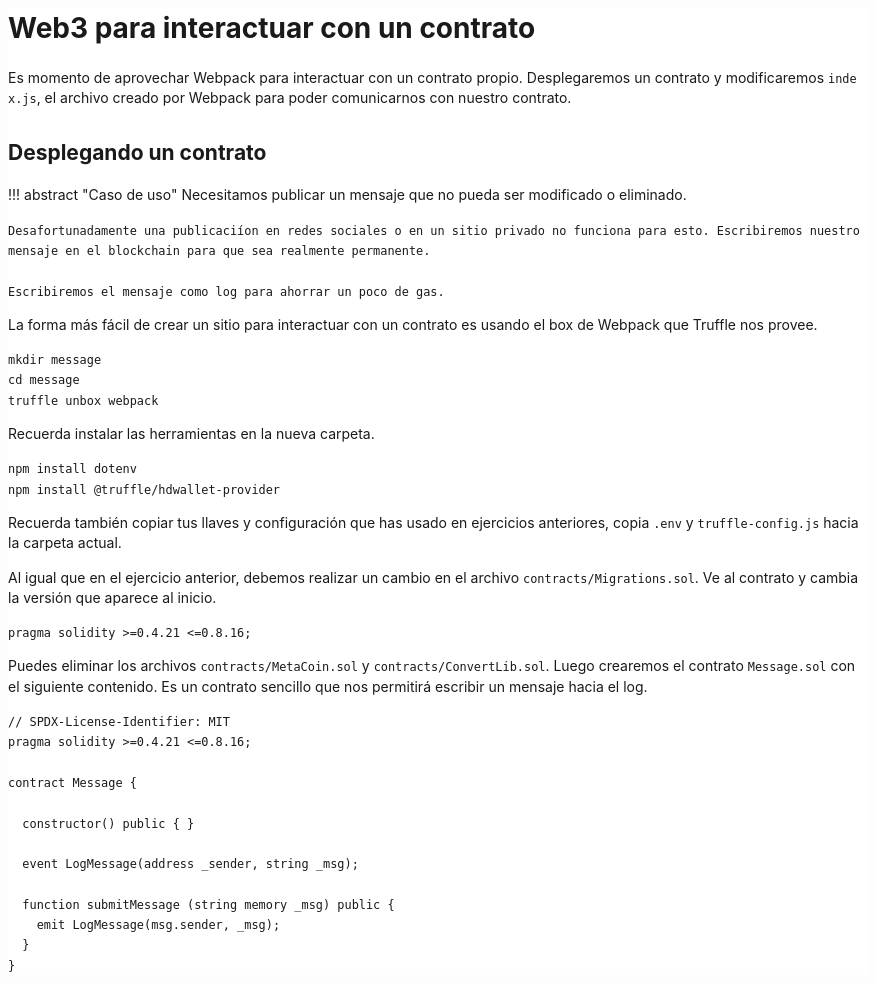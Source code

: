# Web3 para interactuar con un contrato

Es momento de aprovechar Webpack para interactuar con un contrato propio. Desplegaremos un contrato y modificaremos `index.js`, el archivo creado por Webpack para poder comunicarnos con nuestro contrato.

## Desplegando un contrato

!!! abstract "Caso de uso"
    Necesitamos publicar un mensaje que no pueda ser modificado o eliminado. 
    
    Desafortunadamente una publicaciíon en redes sociales o en un sitio privado no funciona para esto. Escribiremos nuestro mensaje en el blockchain para que sea realmente permanente.

    Escribiremos el mensaje como log para ahorrar un poco de gas.

La forma más fácil de crear un sitio para interactuar con un contrato es usando el box de Webpack que Truffle nos provee.

```
mkdir message
cd message
truffle unbox webpack
```

Recuerda instalar las herramientas en la nueva carpeta.

```
npm install dotenv
npm install @truffle/hdwallet-provider
```

Recuerda también copiar tus llaves y configuración que has usado en ejercicios anteriores, copia `.env` y `truffle-config.js` hacia la carpeta actual.

Al igual que en el ejercicio anterior, debemos realizar un cambio en el archivo `contracts/Migrations.sol`. Ve al contrato y cambia la versión que aparece al inicio.

```
pragma solidity >=0.4.21 <=0.8.16;
```

Puedes eliminar los archivos `contracts/MetaCoin.sol` y `contracts/ConvertLib.sol`. Luego crearemos el contrato `Message.sol` con el siguiente contenido. Es un contrato sencillo que nos permitirá escribir un mensaje hacia el log.

```
// SPDX-License-Identifier: MIT
pragma solidity >=0.4.21 <=0.8.16;

contract Message {

  constructor() public { }

  event LogMessage(address _sender, string _msg);

  function submitMessage (string memory _msg) public {
    emit LogMessage(msg.sender, _msg);
  }
}
```
